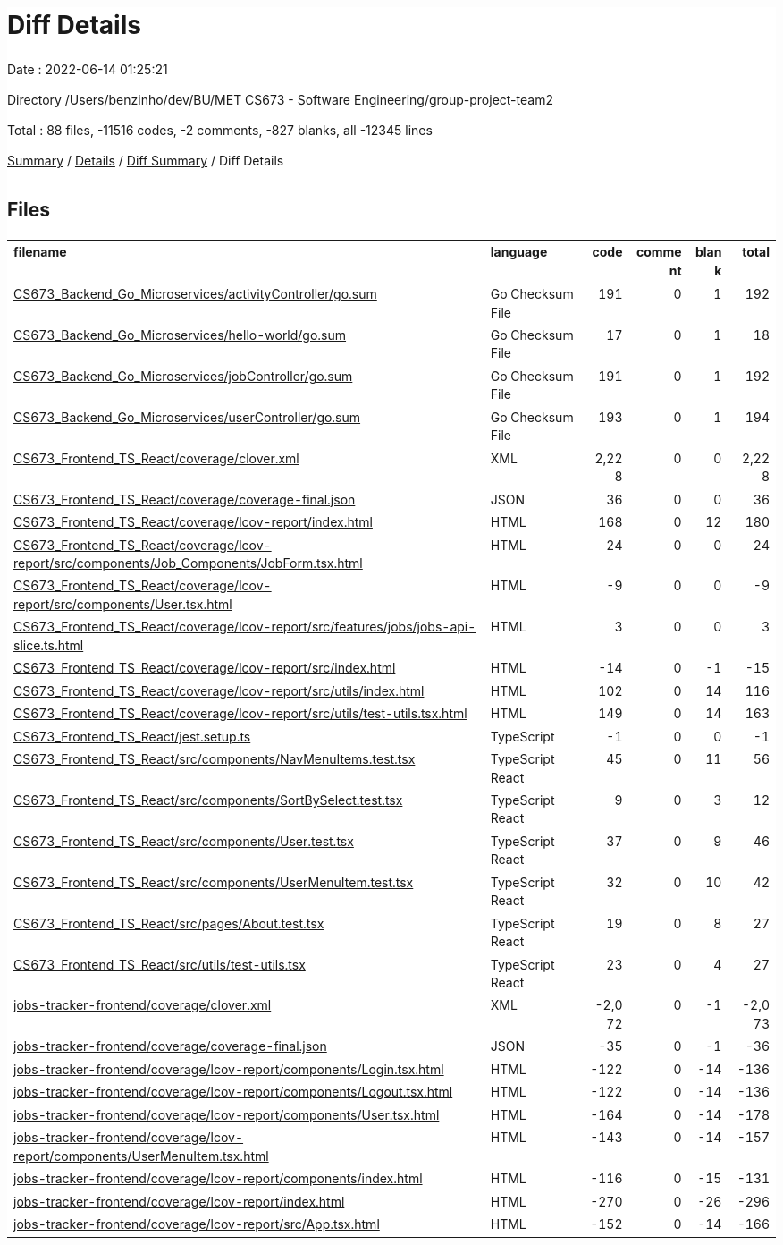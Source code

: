 # Diff Details

Date : 2022-06-14 01:25:21

Directory /Users/benzinho/dev/BU/MET CS673 - Software Engineering/group-project-team2

Total : 88 files,  -11516 codes, -2 comments, -827 blanks, all -12345 lines

[Summary](results.md) / [Details](details.md) / [Diff Summary](diff.md) / Diff Details

## Files
| filename | language | code | comment | blank | total |
| :--- | :--- | ---: | ---: | ---: | ---: |
| [CS673_Backend_Go_Microservices/activityController/go.sum](/CS673_Backend_Go_Microservices/activityController/go.sum) | Go Checksum File | 191 | 0 | 1 | 192 |
| [CS673_Backend_Go_Microservices/hello-world/go.sum](/CS673_Backend_Go_Microservices/hello-world/go.sum) | Go Checksum File | 17 | 0 | 1 | 18 |
| [CS673_Backend_Go_Microservices/jobController/go.sum](/CS673_Backend_Go_Microservices/jobController/go.sum) | Go Checksum File | 191 | 0 | 1 | 192 |
| [CS673_Backend_Go_Microservices/userController/go.sum](/CS673_Backend_Go_Microservices/userController/go.sum) | Go Checksum File | 193 | 0 | 1 | 194 |
| [CS673_Frontend_TS_React/coverage/clover.xml](/CS673_Frontend_TS_React/coverage/clover.xml) | XML | 2,228 | 0 | 0 | 2,228 |
| [CS673_Frontend_TS_React/coverage/coverage-final.json](/CS673_Frontend_TS_React/coverage/coverage-final.json) | JSON | 36 | 0 | 0 | 36 |
| [CS673_Frontend_TS_React/coverage/lcov-report/index.html](/CS673_Frontend_TS_React/coverage/lcov-report/index.html) | HTML | 168 | 0 | 12 | 180 |
| [CS673_Frontend_TS_React/coverage/lcov-report/src/components/Job_Components/JobForm.tsx.html](/CS673_Frontend_TS_React/coverage/lcov-report/src/components/Job_Components/JobForm.tsx.html) | HTML | 24 | 0 | 0 | 24 |
| [CS673_Frontend_TS_React/coverage/lcov-report/src/components/User.tsx.html](/CS673_Frontend_TS_React/coverage/lcov-report/src/components/User.tsx.html) | HTML | -9 | 0 | 0 | -9 |
| [CS673_Frontend_TS_React/coverage/lcov-report/src/features/jobs/jobs-api-slice.ts.html](/CS673_Frontend_TS_React/coverage/lcov-report/src/features/jobs/jobs-api-slice.ts.html) | HTML | 3 | 0 | 0 | 3 |
| [CS673_Frontend_TS_React/coverage/lcov-report/src/index.html](/CS673_Frontend_TS_React/coverage/lcov-report/src/index.html) | HTML | -14 | 0 | -1 | -15 |
| [CS673_Frontend_TS_React/coverage/lcov-report/src/utils/index.html](/CS673_Frontend_TS_React/coverage/lcov-report/src/utils/index.html) | HTML | 102 | 0 | 14 | 116 |
| [CS673_Frontend_TS_React/coverage/lcov-report/src/utils/test-utils.tsx.html](/CS673_Frontend_TS_React/coverage/lcov-report/src/utils/test-utils.tsx.html) | HTML | 149 | 0 | 14 | 163 |
| [CS673_Frontend_TS_React/jest.setup.ts](/CS673_Frontend_TS_React/jest.setup.ts) | TypeScript | -1 | 0 | 0 | -1 |
| [CS673_Frontend_TS_React/src/components/NavMenuItems.test.tsx](/CS673_Frontend_TS_React/src/components/NavMenuItems.test.tsx) | TypeScript React | 45 | 0 | 11 | 56 |
| [CS673_Frontend_TS_React/src/components/SortBySelect.test.tsx](/CS673_Frontend_TS_React/src/components/SortBySelect.test.tsx) | TypeScript React | 9 | 0 | 3 | 12 |
| [CS673_Frontend_TS_React/src/components/User.test.tsx](/CS673_Frontend_TS_React/src/components/User.test.tsx) | TypeScript React | 37 | 0 | 9 | 46 |
| [CS673_Frontend_TS_React/src/components/UserMenuItem.test.tsx](/CS673_Frontend_TS_React/src/components/UserMenuItem.test.tsx) | TypeScript React | 32 | 0 | 10 | 42 |
| [CS673_Frontend_TS_React/src/pages/About.test.tsx](/CS673_Frontend_TS_React/src/pages/About.test.tsx) | TypeScript React | 19 | 0 | 8 | 27 |
| [CS673_Frontend_TS_React/src/utils/test-utils.tsx](/CS673_Frontend_TS_React/src/utils/test-utils.tsx) | TypeScript React | 23 | 0 | 4 | 27 |
| [jobs-tracker-frontend/coverage/clover.xml](/jobs-tracker-frontend/coverage/clover.xml) | XML | -2,072 | 0 | -1 | -2,073 |
| [jobs-tracker-frontend/coverage/coverage-final.json](/jobs-tracker-frontend/coverage/coverage-final.json) | JSON | -35 | 0 | -1 | -36 |
| [jobs-tracker-frontend/coverage/lcov-report/components/Login.tsx.html](/jobs-tracker-frontend/coverage/lcov-report/components/Login.tsx.html) | HTML | -122 | 0 | -14 | -136 |
| [jobs-tracker-frontend/coverage/lcov-report/components/Logout.tsx.html](/jobs-tracker-frontend/coverage/lcov-report/components/Logout.tsx.html) | HTML | -122 | 0 | -14 | -136 |
| [jobs-tracker-frontend/coverage/lcov-report/components/User.tsx.html](/jobs-tracker-frontend/coverage/lcov-report/components/User.tsx.html) | HTML | -164 | 0 | -14 | -178 |
| [jobs-tracker-frontend/coverage/lcov-report/components/UserMenuItem.tsx.html](/jobs-tracker-frontend/coverage/lcov-report/components/UserMenuItem.tsx.html) | HTML | -143 | 0 | -14 | -157 |
| [jobs-tracker-frontend/coverage/lcov-report/components/index.html](/jobs-tracker-frontend/coverage/lcov-report/components/index.html) | HTML | -116 | 0 | -15 | -131 |
| [jobs-tracker-frontend/coverage/lcov-report/index.html](/jobs-tracker-frontend/coverage/lcov-report/index.html) | HTML | -270 | 0 | -26 | -296 |
| [jobs-tracker-frontend/coverage/lcov-report/src/App.tsx.html](/jobs-tracker-frontend/coverage/lcov-report/src/App.tsx.html) | HTML | -152 | 0 | -14 | -166 |